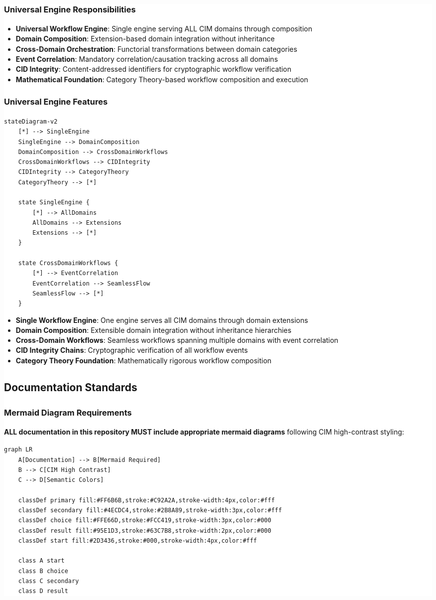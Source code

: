 ### Universal Engine Responsibilities
- **Universal Workflow Engine**: Single engine serving ALL CIM domains through composition
- **Domain Composition**: Extension-based domain integration without inheritance  
- **Cross-Domain Orchestration**: Functorial transformations between domain categories
- **Event Correlation**: Mandatory correlation/causation tracking across all domains
- **CID Integrity**: Content-addressed identifiers for cryptographic workflow verification
- **Mathematical Foundation**: Category Theory-based workflow composition and execution

### Universal Engine Features

```mermaid
stateDiagram-v2
    [*] --> SingleEngine
    SingleEngine --> DomainComposition
    DomainComposition --> CrossDomainWorkflows
    CrossDomainWorkflows --> CIDIntegrity
    CIDIntegrity --> CategoryTheory
    CategoryTheory --> [*]
    
    state SingleEngine {
        [*] --> AllDomains
        AllDomains --> Extensions
        Extensions --> [*]
    }
    
    state CrossDomainWorkflows {
        [*] --> EventCorrelation
        EventCorrelation --> SeamlessFlow
        SeamlessFlow --> [*]
    }
```

- **Single Workflow Engine**: One engine serves all CIM domains through domain extensions
- **Domain Composition**: Extensible domain integration without inheritance hierarchies
- **Cross-Domain Workflows**: Seamless workflows spanning multiple domains with event correlation
- **CID Integrity Chains**: Cryptographic verification of all workflow events
- **Category Theory Foundation**: Mathematically rigorous workflow composition

## Documentation Standards

### Mermaid Diagram Requirements

**ALL documentation in this repository MUST include appropriate mermaid diagrams** following CIM high-contrast styling:

```mermaid
graph LR
    A[Documentation] --> B[Mermaid Required]
    B --> C[CIM High Contrast]
    C --> D[Semantic Colors]
    
    classDef primary fill:#FF6B6B,stroke:#C92A2A,stroke-width:4px,color:#fff
    classDef secondary fill:#4ECDC4,stroke:#2B8A89,stroke-width:3px,color:#fff
    classDef choice fill:#FFE66D,stroke:#FCC419,stroke-width:3px,color:#000
    classDef result fill:#95E1D3,stroke:#63C7B8,stroke-width:2px,color:#000
    classDef start fill:#2D3436,stroke:#000,stroke-width:4px,color:#fff
    
    class A start
    class B choice
    class C secondary
    class D result
```

